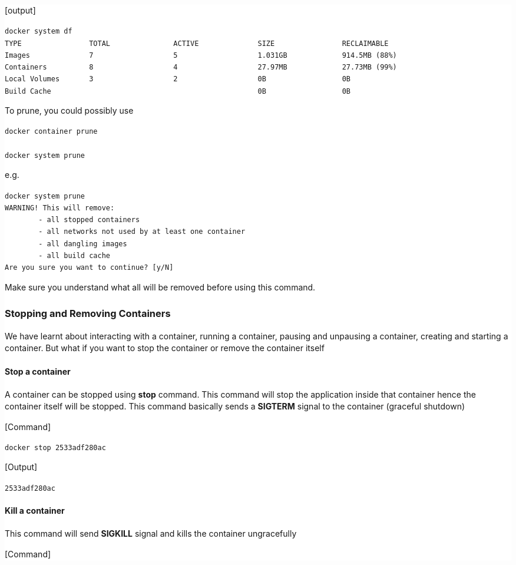 [output]
```
docker system df
TYPE                TOTAL               ACTIVE              SIZE                RECLAIMABLE
Images              7                   5                   1.031GB             914.5MB (88%)
Containers          8                   4                   27.97MB             27.73MB (99%)
Local Volumes       3                   2                   0B                  0B
Build Cache                                                 0B                  0B
```

To prune, you could possibly use

```
docker container prune

docker system prune
```

e.g.
```
docker system prune
WARNING! This will remove:
        - all stopped containers
        - all networks not used by at least one container
        - all dangling images
        - all build cache
Are you sure you want to continue? [y/N]
```

Make sure you understand what all will be removed before using this command.


### Stopping and Removing Containers
We have learnt about interacting with a container, running a container, pausing and unpausing a container, creating and starting a container. But what if you want to stop the container or remove the container itself  

#### Stop a container  
A container can be stopped using **stop** command. This command will stop the application inside that container hence the container itself will be stopped. This command basically sends a **SIGTERM** signal to the container (graceful shutdown)  

[Command]  

```
docker stop 2533adf280ac
```  
[Output]  

```
2533adf280ac
```  
#### Kill a container  
This command will send **SIGKILL** signal and kills the container ungracefully  

[Command]  
